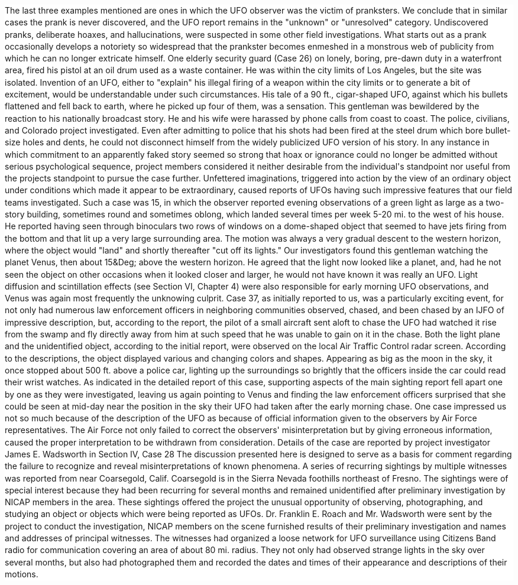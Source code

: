 The last three examples mentioned are ones in which the UFO observer was the victim of pranksters. We conclude that in similar cases the prank is never discovered, and the UFO report remains in the "unknown" or "unresolved" category. Undiscovered pranks, deliberate hoaxes, and hallucinations, were suspected in some other field investigations.
What starts out as a prank occasionally develops a notoriety so widespread that the prankster becomes enmeshed in a monstrous web of publicity from which he can no longer extricate himself. One elderly security guard (Case 26) on lonely, boring, pre-dawn duty in a waterfront area, fired his pistol at an oil drum used as a waste container. He was within the city limits of Los Angeles, but the site was isolated. Invention of an UFO, either to "explain" his illegal firing of a weapon within the city limits or to generate a bit of excitement, would be understandable under such circumstances. His tale of a 90 ft., cigar-shaped UFO, against which his bullets flattened and fell back to earth, where he picked up four of them, was a sensation. This gentleman was bewildered by the reaction to his nationally broadcast story. He and his wife were harassed by phone calls from coast to coast. The police, civilians, and Colorado project investigated. Even after admitting to police that his shots had been fired at the steel drum which bore bullet-size holes and dents, he could not disconnect himself from the widely publicized UFO version of his story.
In any instance in which commitment to an apparently faked story seemed so strong that hoax or ignorance could no longer be admitted without serious psychological sequence, project members considered it neither desirable from the individual's standpoint nor useful from the projects standpoint to pursue the case further.
Unfettered imaginations, triggered into action by the view of an ordinary object under conditions which made it appear to be
extraordinary, caused reports of UFOs having such impressive features that our field teams investigated. Such a case was 15, in which the observer reported evening observations of a green light as large as a two-story building, sometimes round and sometimes oblong, which landed several times per week 5-20 mi. to the west of his house. He reported having seen through binoculars two rows of windows on a dome-shaped object that seemed to have jets firing from the bottom and that lit up a very large surrounding area. The motion was always a very gradual descent to the western horizon, where the object would "land" and shortly thereafter "cut off its lights." Our investigators found this gentleman watching the planet Venus, then about 15&Deg; above the western horizon. He agreed that the light now looked like a planet, and, had he not seen the object on other occasions when it looked closer and larger, he would not have known it was really an UFO.
Light diffusion and scintillation effects (see Section VI, Chapter 4) were also responsible for early morning UFO observations, and Venus was again most frequently the unknowing culprit. Case 37, as initially reported to us, was a particularly exciting event, for not only had numerous law enforcement officers in neighboring communities observed, chased, and been chased by an IJFO of impressive description, but, according to the report, the pilot of a small aircraft sent aloft to chase the UFO had watched it rise from the swamp and fly directly away from him at such speed that he was unable to gain on it in the chase. Both the light plane and the unidentified object, according to the initial report, were observed on the local Air Traffic Control radar screen. According to the descriptions, the object displayed various and changing colors and shapes. Appearing as big as the moon in the sky, it once stopped about 500 ft. above a police car, lighting up the surroundings so brightly that the officers inside the car could read their wrist watches. As indicated in
the detailed report of this case, supporting aspects of the main sighting report fell apart one by one as they were investigated, leaving us again pointing to Venus and finding the law enforcement officers surprised that she could be seen at mid-day near the position in the sky their UFO had taken after the early morning chase.
One case impressed us not so much because of the description of the UFO as because of official information given to the observers by Air Force representatives. The Air Force not only failed to correct the observers' misinterpretation but by giving erroneous information, caused the proper interpretation to be withdrawn from consideration. Details of the case are reported by project investigator James E. Wadsworth in Section IV, Case 28 The discussion presented here is designed to serve as a basis for comment regarding the failure to recognize and reveal misinterpretations of known phenomena.
A series of recurring sightings by multiple witnesses was reported from near Coarsegold, Calif. Coarsegold is in the Sierra Nevada foothills northeast of Fresno. The sightings were of special interest because they had been recurring for several months and remained unidentified after preliminary investigation by NICAP members in the area. These sightings offered the project the unusual opportunity of observing, photographing, and studying an object or objects which were being reported as UFOs.
Dr. Franklin E. Roach and Mr. Wadsworth were sent by the project to conduct the investigation, NICAP members on the scene furnished results of their preliminary investigation and names and addresses of principal witnesses. The witnesses had organized a loose network for UFO surveillance using Citizens Band radio for communication covering an area of about 80 mi. radius. They not only had observed strange lights in the sky over several months, but also had photographed them and recorded the dates and times of their appearance and descriptions of their motions.
